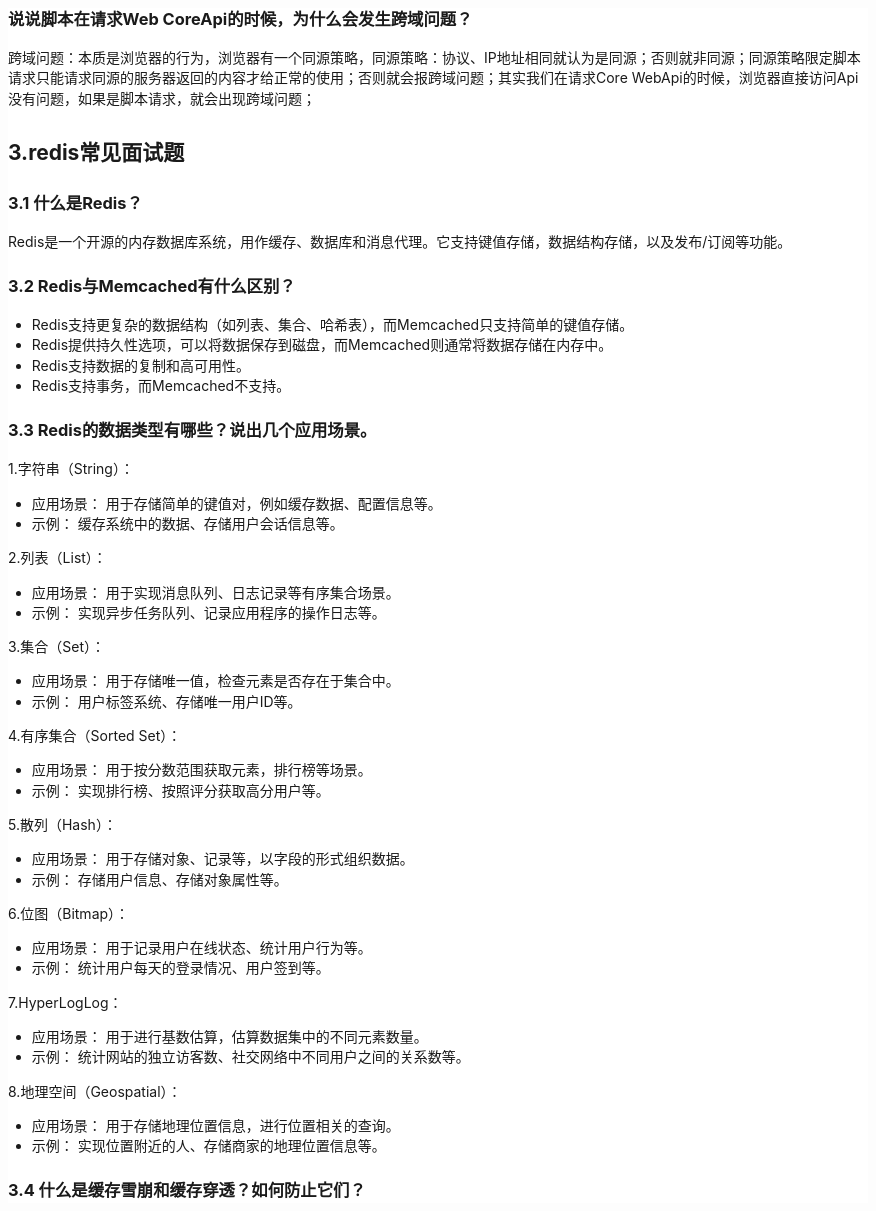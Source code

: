 

### 说说脚本在请求Web CoreApi的时候，为什么会发生跨域问题？  
跨域问题：本质是浏览器的行为，浏览器有一个同源策略，同源策略：协议、IP地址相同就认为是同源；否则就非同源；同源策略限定脚本请求只能请求同源的服务器返回的内容才给正常的使用；否则就会报跨域问题；其实我们在请求Core WebApi的时候，浏览器直接访问Api没有问题，如果是脚本请求，就会出现跨域问题；
## 3.redis常见面试题
### 3.1 什么是Redis？
Redis是一个开源的内存数据库系统，用作缓存、数据库和消息代理。它支持键值存储，数据结构存储，以及发布/订阅等功能。
### 3.2 Redis与Memcached有什么区别？
- Redis支持更复杂的数据结构（如列表、集合、哈希表），而Memcached只支持简单的键值存储。
- Redis提供持久性选项，可以将数据保存到磁盘，而Memcached则通常将数据存储在内存中。
- Redis支持数据的复制和高可用性。
- Redis支持事务，而Memcached不支持。
### 3.3 Redis的数据类型有哪些？说出几个应用场景。
1.字符串（String）：

- 应用场景： 用于存储简单的键值对，例如缓存数据、配置信息等。
- 示例： 缓存系统中的数据、存储用户会话信息等。

2.列表（List）：

- 应用场景： 用于实现消息队列、日志记录等有序集合场景。
- 示例： 实现异步任务队列、记录应用程序的操作日志等。

3.集合（Set）：

- 应用场景： 用于存储唯一值，检查元素是否存在于集合中。
- 示例： 用户标签系统、存储唯一用户ID等。

4.有序集合（Sorted Set）：

- 应用场景： 用于按分数范围获取元素，排行榜等场景。
- 示例： 实现排行榜、按照评分获取高分用户等。

5.散列（Hash）：

- 应用场景： 用于存储对象、记录等，以字段的形式组织数据。
- 示例： 存储用户信息、存储对象属性等。

6.位图（Bitmap）：

- 应用场景： 用于记录用户在线状态、统计用户行为等。
- 示例： 统计用户每天的登录情况、用户签到等。

7.HyperLogLog：

- 应用场景： 用于进行基数估算，估算数据集中的不同元素数量。
- 示例： 统计网站的独立访客数、社交网络中不同用户之间的关系数等。

8.地理空间（Geospatial）：

- 应用场景： 用于存储地理位置信息，进行位置相关的查询。
- 示例： 实现位置附近的人、存储商家的地理位置信息等。
### 3.4 什么是缓存雪崩和缓存穿透？如何防止它们？
